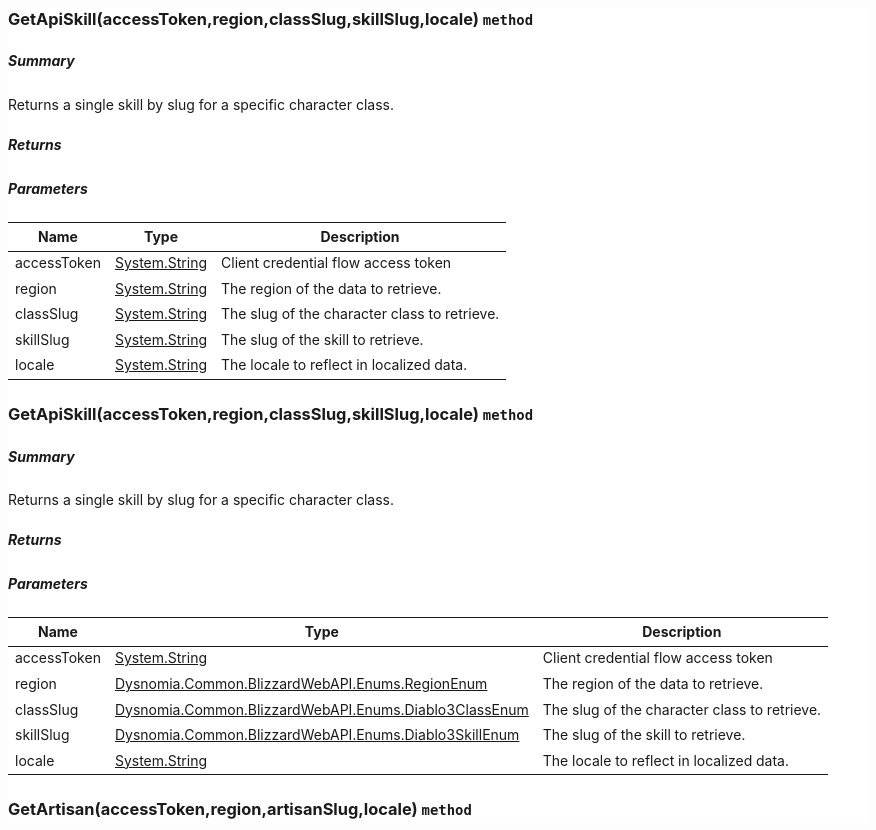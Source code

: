 <a name='M-Dysnomia-Common-BlizzardWebAPI-IDiablo3Community-GetApiSkill-System-String,System-String,System-String,System-String,System-String-'></a>
### GetApiSkill(accessToken,region,classSlug,skillSlug,locale) `method`

##### Summary

Returns a single skill by slug for a specific character class.

##### Returns



##### Parameters

| Name | Type | Description |
| ---- | ---- | ----------- |
| accessToken | [System.String](http://msdn.microsoft.com/query/dev14.query?appId=Dev14IDEF1&l=EN-US&k=k:System.String 'System.String') | Client credential flow access token |
| region | [System.String](http://msdn.microsoft.com/query/dev14.query?appId=Dev14IDEF1&l=EN-US&k=k:System.String 'System.String') | The region of the data to retrieve. |
| classSlug | [System.String](http://msdn.microsoft.com/query/dev14.query?appId=Dev14IDEF1&l=EN-US&k=k:System.String 'System.String') | The slug of the character class to retrieve. |
| skillSlug | [System.String](http://msdn.microsoft.com/query/dev14.query?appId=Dev14IDEF1&l=EN-US&k=k:System.String 'System.String') | The slug of the skill to retrieve. |
| locale | [System.String](http://msdn.microsoft.com/query/dev14.query?appId=Dev14IDEF1&l=EN-US&k=k:System.String 'System.String') | The locale to reflect in localized data. |

<a name='M-Dysnomia-Common-BlizzardWebAPI-IDiablo3Community-GetApiSkill-System-String,Dysnomia-Common-BlizzardWebAPI-Enums-RegionEnum,Dysnomia-Common-BlizzardWebAPI-Enums-Diablo3ClassEnum,Dysnomia-Common-BlizzardWebAPI-Enums-Diablo3SkillEnum,System-String-'></a>
### GetApiSkill(accessToken,region,classSlug,skillSlug,locale) `method`

##### Summary

Returns a single skill by slug for a specific character class.

##### Returns



##### Parameters

| Name | Type | Description |
| ---- | ---- | ----------- |
| accessToken | [System.String](http://msdn.microsoft.com/query/dev14.query?appId=Dev14IDEF1&l=EN-US&k=k:System.String 'System.String') | Client credential flow access token |
| region | [Dysnomia.Common.BlizzardWebAPI.Enums.RegionEnum](#T-Dysnomia-Common-BlizzardWebAPI-Enums-RegionEnum 'Dysnomia.Common.BlizzardWebAPI.Enums.RegionEnum') | The region of the data to retrieve. |
| classSlug | [Dysnomia.Common.BlizzardWebAPI.Enums.Diablo3ClassEnum](#T-Dysnomia-Common-BlizzardWebAPI-Enums-Diablo3ClassEnum 'Dysnomia.Common.BlizzardWebAPI.Enums.Diablo3ClassEnum') | The slug of the character class to retrieve. |
| skillSlug | [Dysnomia.Common.BlizzardWebAPI.Enums.Diablo3SkillEnum](#T-Dysnomia-Common-BlizzardWebAPI-Enums-Diablo3SkillEnum 'Dysnomia.Common.BlizzardWebAPI.Enums.Diablo3SkillEnum') | The slug of the skill to retrieve. |
| locale | [System.String](http://msdn.microsoft.com/query/dev14.query?appId=Dev14IDEF1&l=EN-US&k=k:System.String 'System.String') | The locale to reflect in localized data. |

<a name='M-Dysnomia-Common-BlizzardWebAPI-IDiablo3Community-GetArtisan-System-String,System-String,System-String,System-String-'></a>
### GetArtisan(accessToken,region,artisanSlug,locale) `method`
